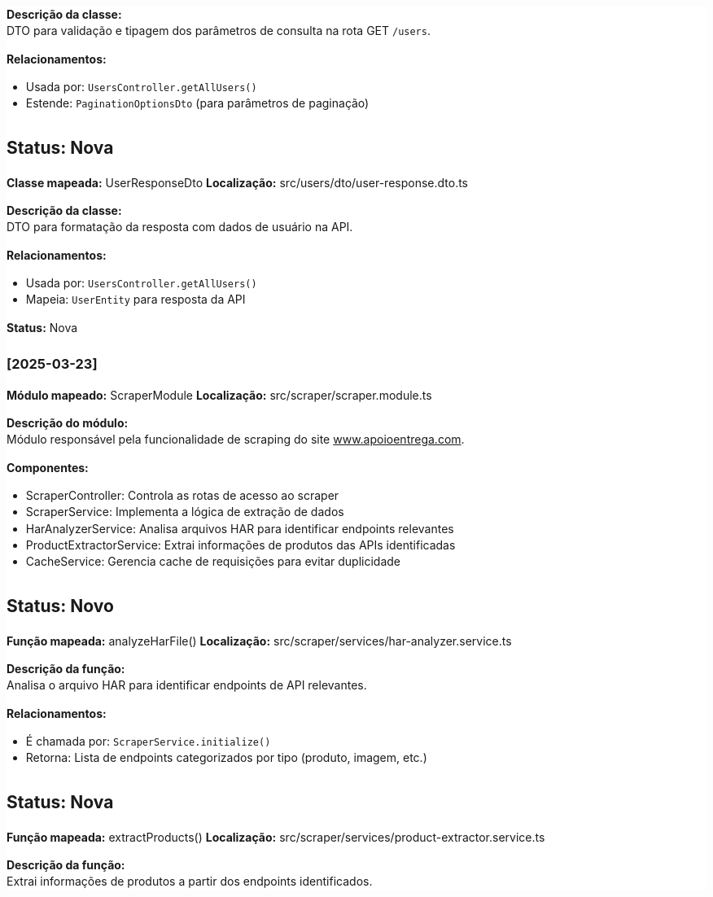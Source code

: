 **Descrição da classe:**  
DTO para validação e tipagem dos parâmetros de consulta na rota GET `/users`.

**Relacionamentos:**  
- Usada por: `UsersController.getAllUsers()`
- Estende: `PaginationOptionsDto` (para parâmetros de paginação)

**Status:** Nova
---

**Classe mapeada:** UserResponseDto
**Localização:** src/users/dto/user-response.dto.ts

**Descrição da classe:**  
DTO para formatação da resposta com dados de usuário na API.

**Relacionamentos:**  
- Usada por: `UsersController.getAllUsers()`
- Mapeia: `UserEntity` para resposta da API

**Status:** Nova

### [2025-03-23]

**Módulo mapeado:** ScraperModule
**Localização:** src/scraper/scraper.module.ts

**Descrição do módulo:**  
Módulo responsável pela funcionalidade de scraping do site www.apoioentrega.com.

**Componentes:**
- ScraperController: Controla as rotas de acesso ao scraper
- ScraperService: Implementa a lógica de extração de dados
- HarAnalyzerService: Analisa arquivos HAR para identificar endpoints relevantes
- ProductExtractorService: Extrai informações de produtos das APIs identificadas
- CacheService: Gerencia cache de requisições para evitar duplicidade

**Status:** Novo
---

**Função mapeada:** analyzeHarFile()
**Localização:** src/scraper/services/har-analyzer.service.ts

**Descrição da função:**  
Analisa o arquivo HAR para identificar endpoints de API relevantes.

**Relacionamentos:**  
- É chamada por: `ScraperService.initialize()`
- Retorna: Lista de endpoints categorizados por tipo (produto, imagem, etc.)

**Status:** Nova
---

**Função mapeada:** extractProducts()
**Localização:** src/scraper/services/product-extractor.service.ts

**Descrição da função:**  
Extrai informações de produtos a partir dos endpoints identificados.
